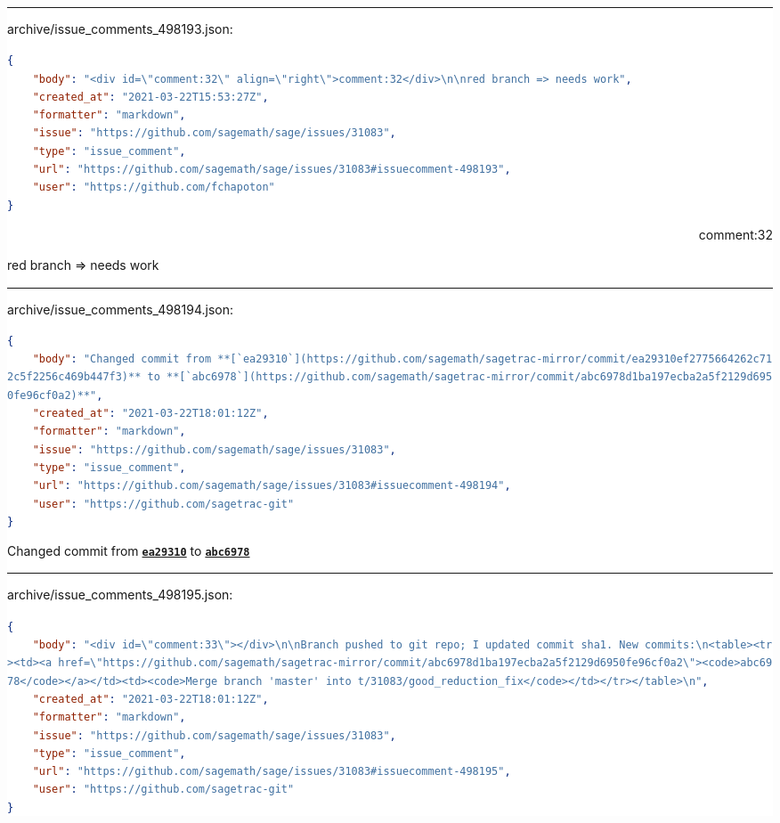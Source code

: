 

---

archive/issue_comments_498193.json:
```json
{
    "body": "<div id=\"comment:32\" align=\"right\">comment:32</div>\n\nred branch => needs work",
    "created_at": "2021-03-22T15:53:27Z",
    "formatter": "markdown",
    "issue": "https://github.com/sagemath/sage/issues/31083",
    "type": "issue_comment",
    "url": "https://github.com/sagemath/sage/issues/31083#issuecomment-498193",
    "user": "https://github.com/fchapoton"
}
```

<div id="comment:32" align="right">comment:32</div>

red branch => needs work



---

archive/issue_comments_498194.json:
```json
{
    "body": "Changed commit from **[`ea29310`](https://github.com/sagemath/sagetrac-mirror/commit/ea29310ef2775664262c712c5f2256c469b447f3)** to **[`abc6978`](https://github.com/sagemath/sagetrac-mirror/commit/abc6978d1ba197ecba2a5f2129d6950fe96cf0a2)**",
    "created_at": "2021-03-22T18:01:12Z",
    "formatter": "markdown",
    "issue": "https://github.com/sagemath/sage/issues/31083",
    "type": "issue_comment",
    "url": "https://github.com/sagemath/sage/issues/31083#issuecomment-498194",
    "user": "https://github.com/sagetrac-git"
}
```

Changed commit from **[`ea29310`](https://github.com/sagemath/sagetrac-mirror/commit/ea29310ef2775664262c712c5f2256c469b447f3)** to **[`abc6978`](https://github.com/sagemath/sagetrac-mirror/commit/abc6978d1ba197ecba2a5f2129d6950fe96cf0a2)**



---

archive/issue_comments_498195.json:
```json
{
    "body": "<div id=\"comment:33\"></div>\n\nBranch pushed to git repo; I updated commit sha1. New commits:\n<table><tr><td><a href=\"https://github.com/sagemath/sagetrac-mirror/commit/abc6978d1ba197ecba2a5f2129d6950fe96cf0a2\"><code>abc6978</code></a></td><td><code>Merge branch 'master' into t/31083/good_reduction_fix</code></td></tr></table>\n",
    "created_at": "2021-03-22T18:01:12Z",
    "formatter": "markdown",
    "issue": "https://github.com/sagemath/sage/issues/31083",
    "type": "issue_comment",
    "url": "https://github.com/sagemath/sage/issues/31083#issuecomment-498195",
    "user": "https://github.com/sagetrac-git"
}
```
